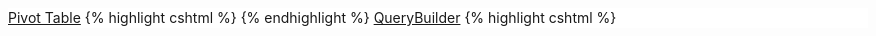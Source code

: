 </tr>
<tr>
<td><a href="https://ej2.syncfusion.com/aspnetcore/documentation/pivot-table/getting-started">Pivot Table</a></td>
<td>
{% highlight cshtml %}
<script src="https://cdn.syncfusion.com/ej2/{{ site.ej2version }}/ej2-base/dist/global/ej2-base.min.js"></script>
<script src="https://cdn.syncfusion.com/ej2/{{ site.ej2version }}/ej2-data/dist/global/ej2-data.min.js"></script>
<script src="https://cdn.syncfusion.com/ej2/{{ site.ej2version }}/ej2-lists/dist/global/ej2-lists.min.js"></script>
<script src="https://cdn.syncfusion.com/ej2/{{ site.ej2version }}/ej2-inputs/dist/global/ej2-inputs.min.js"></script>
<script src="https://cdn.syncfusion.com/ej2/{{ site.ej2version }}/ej2-buttons/dist/global/ej2-buttons.min.js"></script>
<script src="https://cdn.syncfusion.com/ej2/{{ site.ej2version }}/ej2-splitbuttons/dist/global/ej2-splitbuttons.min.js"></script>
<script src="https://cdn.syncfusion.com/ej2/{{ site.ej2version }}/ej2-navigations/dist/global/ej2-navigations.min.js"></script>
<script src="https://cdn.syncfusion.com/ej2/{{ site.ej2version }}/ej2-popups/dist/global/ej2-popups.min.js"></script>
<script src="https://cdn.syncfusion.com/ej2/{{ site.ej2version }}/ej2-grids/dist/global/ej2-grids.min.js"></script>
<script src="https://cdn.syncfusion.com/ej2/{{ site.ej2version }}/ej2-dropdowns/dist/global/ej2-dropdowns.min.js"></script>
<script src="https://cdn.syncfusion.com/ej2/{{ site.ej2version }}/ej2-calendars/dist/global/ej2-calendars.min.js"></script>
<script src="https://cdn.syncfusion.com/ej2/{{ site.ej2version }}/ej2-excel-export/dist/global/ej2-excel-export.min.js"></script>
<script src="https://cdn.syncfusion.com/ej2/{{ site.ej2version }}/ej2-pdf-export/dist/global/ej2-pdf-export.min.js"></script>
<script src="https://cdn.syncfusion.com/ej2/{{ site.ej2version }}/ej2-file-utils/dist/global/ej2-file-utils.min.js"></script>
<script src="https://cdn.syncfusion.com/ej2/{{ site.ej2version }}/ej2-compression/dist/global/ej2-compression.min.js"></script>
<script src="https://cdn.syncfusion.com/ej2/{{ site.ej2version }}/ej2-pivotview/dist/global/ej2-pivotview.min.js"></script>
{% endhighlight %}
</td>
</tr>
<tr>
<td><a href="https://ej2.syncfusion.com/aspnetcore/documentation/query-builder/getting-started">QueryBuilder</a></td>
<td>
{% highlight cshtml %}
<script src="https://cdn.syncfusion.com/ej2/{{ site.ej2version }}/ej2-base/dist/global/ej2-base.min.js"></script>
<script src="https://cdn.syncfusion.com/ej2/{{ site.ej2version }}/ej2-data/dist/global/ej2-data.min.js"></script>
<script src="https://cdn.syncfusion.com/ej2/{{ site.ej2version }}/ej2-buttons/dist/global/ej2-buttons.min.js"></script>
<script src="https://cdn.syncfusion.com/ej2/{{ site.ej2version }}/ej2-popups/dist/global/ej2-popups.min.js"></script>
<script src="https://cdn.syncfusion.com/ej2/{{ site.ej2version }}/ej2-splitbuttons/dist/global/ej2-splitbuttons.min.js"></script>
<script src="https://cdn.syncfusion.com/ej2/{{ site.ej2version }}/ej2-inputs/dist/global/ej2-inputs.min.js"></script>
<script src="https://cdn.syncfusion.com/ej2/{{ site.ej2version }}/ej2-lists/dist/global/ej2-lists.min.js"></script>
<script src="https://cdn.syncfusion.com/ej2/{{ site.ej2version }}/ej2-dropdowns/dist/global/ej2-dropdowns.min.js"></script>
<script src="https://cdn.syncfusion.com/ej2/{{ site.ej2version }}/ej2-calendars/dist/global/ej2-calendars.min.js"></script>